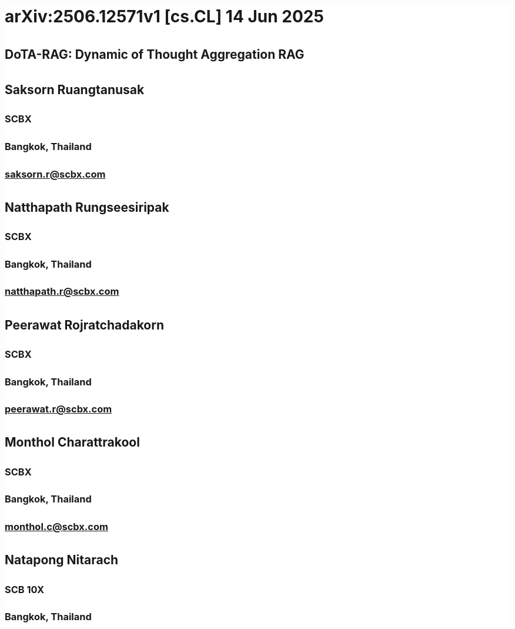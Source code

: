 # arXiv:2506.12571v1 [cs.CL] 14 Jun 2025

## DoTA-RAG: Dynamic of Thought Aggregation RAG

## Saksorn Ruangtanusak

### SCBX

### Bangkok, Thailand

### saksorn.r@scbx.com

## Natthapath Rungseesiripak

### SCBX

### Bangkok, Thailand

### natthapath.r@scbx.com

## Peerawat Rojratchadakorn

### SCBX

### Bangkok, Thailand

### peerawat.r@scbx.com

## Monthol Charattrakool

### SCBX

### Bangkok, Thailand

### monthol.c@scbx.com

## Natapong Nitarach

### SCB 10X

### Bangkok, Thailand
